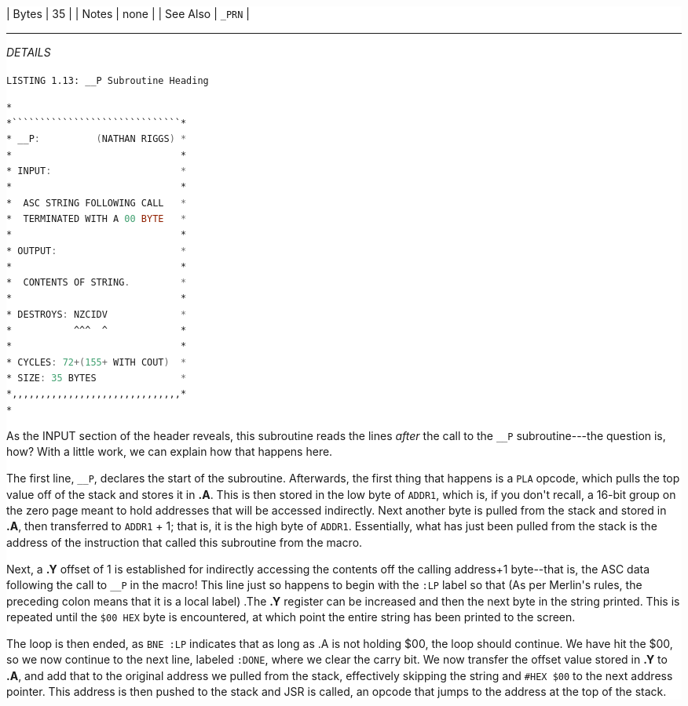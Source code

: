 | Bytes | 35 |
| Notes | none |
| See Also | `_PRN` |

---

_DETAILS_

`LISTING 1.13: __P Subroutine Heading`

```asm
*
*``````````````````````````````*
* __P:          (NATHAN RIGGS) *
*                              *
* INPUT:                       *
*                              *
*  ASC STRING FOLLOWING CALL   *
*  TERMINATED WITH A 00 BYTE   *
*                              *
* OUTPUT:                      *
*                              *
*  CONTENTS OF STRING.         *
*                              *
* DESTROYS: NZCIDV             *
*           ^^^  ^             *
*                              *
* CYCLES: 72+(155+ WITH COUT)  *
* SIZE: 35 BYTES               *
*,,,,,,,,,,,,,,,,,,,,,,,,,,,,,,*
*
```
As the INPUT section of the header reveals, this subroutine reads the lines _after_ the call to the `__P` subroutine---the question is, how? With a little work, we can explain how that happens here.

The first line, `__P`, declares the start of the subroutine. Afterwards, the first thing that happens is a `PLA` opcode, which pulls the top value off of the stack and stores it in **.A**. This is then stored in the low byte of `ADDR1`, which is, if you don't recall, a 16-bit group on the zero page meant to hold addresses that will be accessed indirectly. Next another byte is pulled from the stack and stored in **.A**, then transferred to `ADDR1` + 1; that is, it is the high byte of `ADDR1`. Essentially, what has just been pulled from the stack is the address of the instruction that called this subroutine from the macro.

Next, a **.Y** offset of 1 is established for indirectly accessing the contents off the calling address+1 byte--that is, the ASC data following the call to `__P` in the macro! This line just so happens to begin with the `:LP` label so that (As per Merlin's rules, the preceding colon means that it is a local label) .The **.Y** register can be increased and then the next byte in the string printed. This is repeated until the `$00 HEX` byte is encountered, at which point the entire string has been printed to the screen. 

The loop is then ended, as `BNE :LP` indicates that as long as .A is not holding $00, the loop should continue. We have hit the $00, so we now continue to the next line, labeled `:DONE`, where we clear the carry bit. We now transfer the offset value stored in **.Y** to **.A**, and add that to the original address we pulled from the stack, effectively skipping the string and `#HEX $00` to the next address pointer. This address is then pushed to the stack and JSR is called, an opcode that jumps to the address at the top of the stack. 
